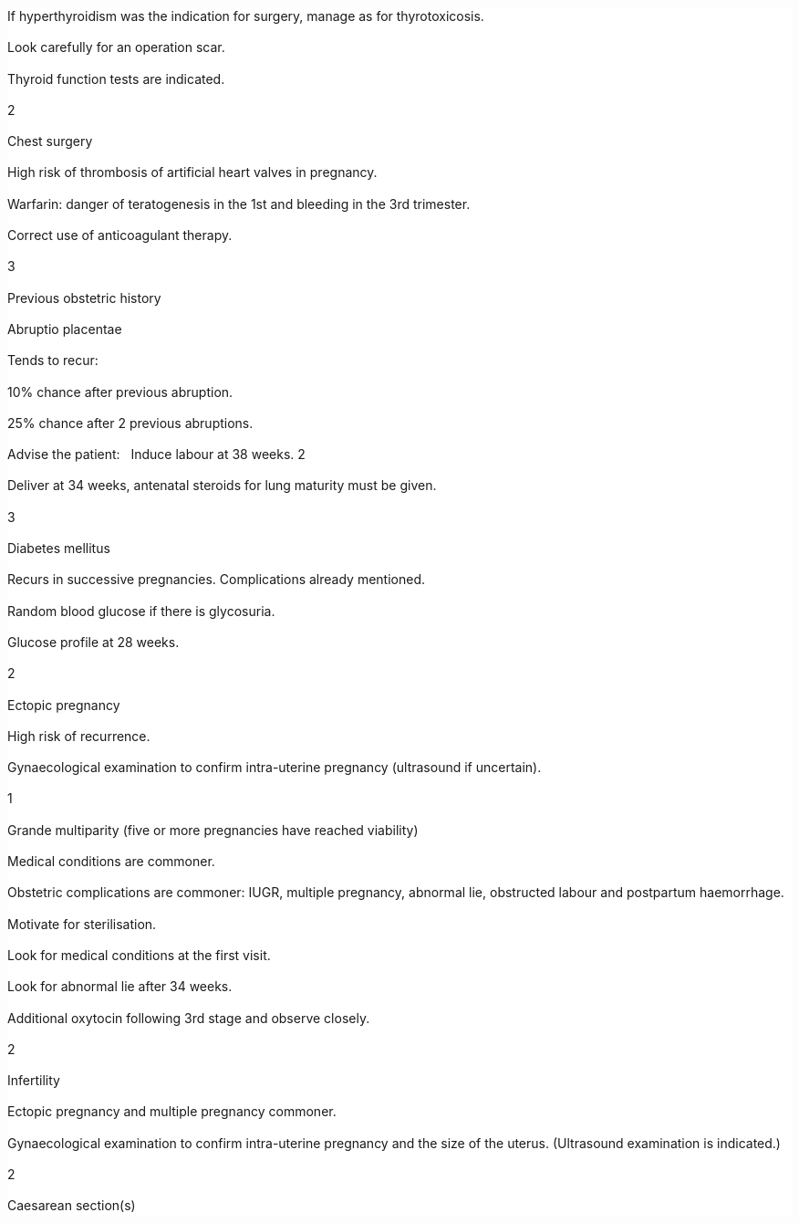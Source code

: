    <p>If hyperthyroidism was the indication for surgery, manage as for thyrotoxicosis.</p></td>
  <td><p>Look carefully for an operation scar. </p>
   <p>Thyroid function tests are indicated.</p></td>
  <td><p>2</p></td>
 </tr>
 <tr>
  <td><p>Chest surgery</p></td>
  <td><p>High risk of thrombosis of artificial heart valves in pregnancy.</p></td>
  <td><p>Warfarin: danger of teratogenesis in the 1st and bleeding in the 3rd trimester.</p>
   <p>Correct use of anticoagulant therapy.</p></td>
  <td><p>3</p></td>
 </tr>
 <tr>
  <td colspan='4' class='table-subhead'><p>Previous obstetric history</p></td>
  </tr>
 <tr>
  <td rowspan='3'><p>Abruptio placentae</p></td>
  <td rowspan='3'><p>Tends to recur:</p>
   <p>10% chance after previous abruption.</p>
   <p>25% chance after 2 previous abruptions.</p></td>
  <td>Advise the patient:</td>
  <td>&#160;</td>
 </tr>
 <tr>
  <td>Induce labour at 38 weeks.</td>
  <td>2</td>
 </tr>
 <tr>
  <td><p>Deliver at 34 weeks, antenatal steroids for lung maturity must be given.</p></td>
  <td><p>3</p></td>
 </tr>
 <tr>
  <td><p>Diabetes mellitus</p></td>
  <td><p>Recurs in successive pregnancies. Complications already mentioned.</p></td>
  <td><p>Random blood glucose if there is glycosuria.</p><p>Glucose profile at 28 weeks.</p></td>
  <td><p>2</p></td>
 </tr>
 <tr>
  <td><p>Ectopic pregnancy</p></td>
  <td><p>High risk of recurrence.</p></td>
  <td><p>Gynaecological examination to confirm intra-uterine pregnancy (ultrasound if uncertain).</p></td>
  <td><p>1</p></td>
 </tr>
 <tr>
  <td><p>Grande multiparity (five or more pregnancies have reached viability)</p></td>
  <td><p>Medical conditions are commoner.</p>
   <p>Obstetric complications are commoner: IUGR, multiple pregnancy, abnormal lie, obstructed labour and postpartum haemorrhage.</p></td>
  <td><p>Motivate for sterilisation.</p>
   <p>Look for medical conditions at the first visit.</p>
   <p>Look for abnormal lie after 34 weeks.</p><p>Additional oxytocin following 3rd stage and observe closely.</p></td>
  <td><p>2</p></td>
 </tr>
 <tr>
  <td><p>Infertility</p></td>
  <td><p>Ectopic pregnancy and multiple pregnancy commoner.</p></td>
  <td><p>Gynaecological examination to confirm intra-uterine pregnancy and the size of the uterus. (Ultrasound examination is indicated.)</p></td>
  <td><p>2</p></td>
 </tr>
 <tr>
  <td><p>Caesarean section(s)</p></td>